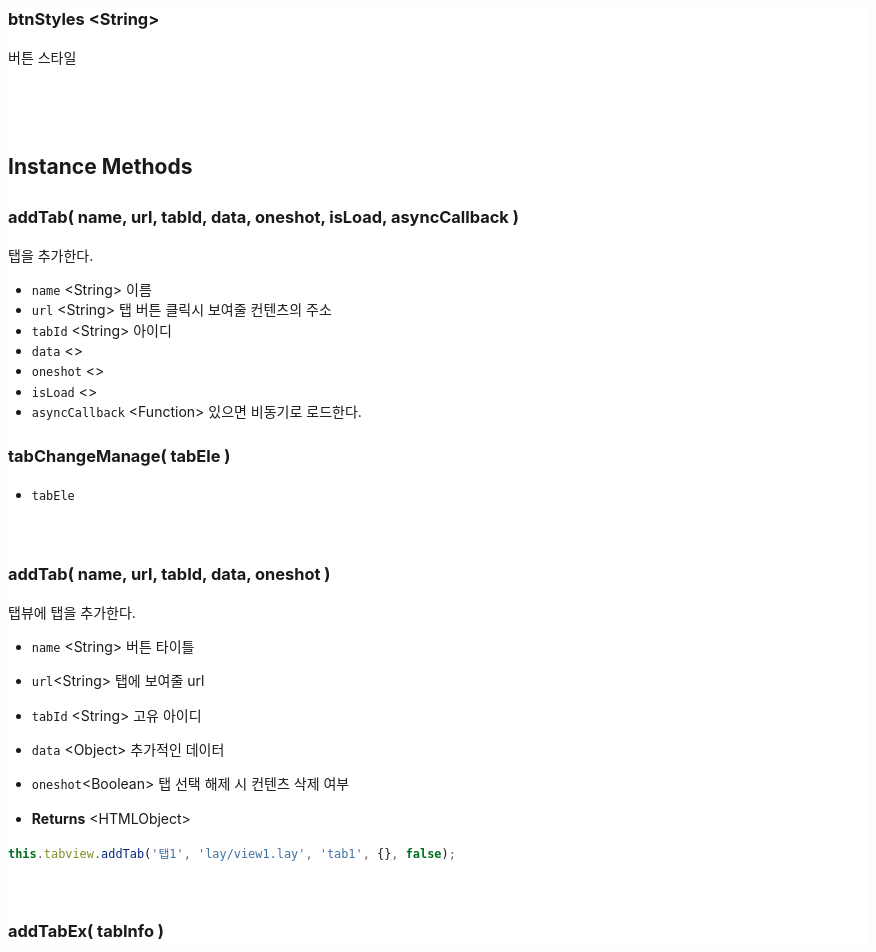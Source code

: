 ### btnStyles \<String>

버튼 스타일

<br/>
<br/>

## Instance Methods

### addTab( name, url, tabId, data, oneshot, isLoad, asyncCallback )

탭을 추가한다.

- `name` \<String> 이름
- `url` \<String> 탭 버튼 클릭시 보여줄 컨텐츠의 주소
- `tabId` \<String> 아이디
- `data` \<>
- `oneshot` \<>
- `isLoad` \<>
- `asyncCallback` \<Function> 있으면 비동기로 로드한다.

```js

```

### tabChangeManage( tabEle )

- `tabEle`

```js

```

<br/>

### addTab( name, url, tabId, data, oneshot )

탭뷰에 탭을 추가한다.

- `name` \<String> 버튼 타이틀
- `url`\<String> 탭에 보여줄 url
- `tabId` \<String> 고유 아이디
- `data` \<Object> 추가적인 데이터
- `oneshot`\<Boolean> 탭 선택 해제 시 컨텐츠 삭제 여부

- **Returns** \<HTMLObject>

```js
this.tabview.addTab('탭1', 'lay/view1.lay', 'tab1', {}, false);
```

<br/>

### addTabEx( tabInfo )
